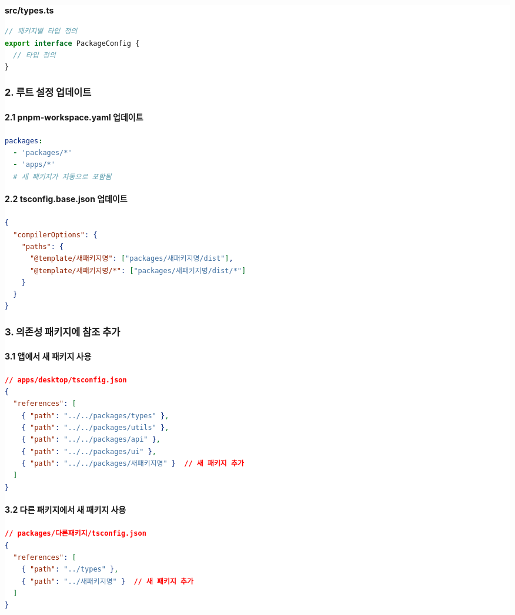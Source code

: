 **src/types.ts**
```typescript
// 패키지별 타입 정의
export interface PackageConfig {
  // 타입 정의
}
```

### 2. **루트 설정 업데이트**

#### **2.1 pnpm-workspace.yaml 업데이트**
```yaml
packages:
  - 'packages/*'
  - 'apps/*'
  # 새 패키지가 자동으로 포함됨
```

#### **2.2 tsconfig.base.json 업데이트**
```json
{
  "compilerOptions": {
    "paths": {
      "@template/새패키지명": ["packages/새패키지명/dist"],
      "@template/새패키지명/*": ["packages/새패키지명/dist/*"]
    }
  }
}
```

### 3. **의존성 패키지에 참조 추가**

#### **3.1 앱에서 새 패키지 사용**
```json
// apps/desktop/tsconfig.json
{
  "references": [
    { "path": "../../packages/types" },
    { "path": "../../packages/utils" },
    { "path": "../../packages/api" },
    { "path": "../../packages/ui" },
    { "path": "../../packages/새패키지명" }  // 새 패키지 추가
  ]
}
```

#### **3.2 다른 패키지에서 새 패키지 사용**
```json
// packages/다른패키지/tsconfig.json
{
  "references": [
    { "path": "../types" },
    { "path": "../새패키지명" }  // 새 패키지 추가
  ]
}
```
